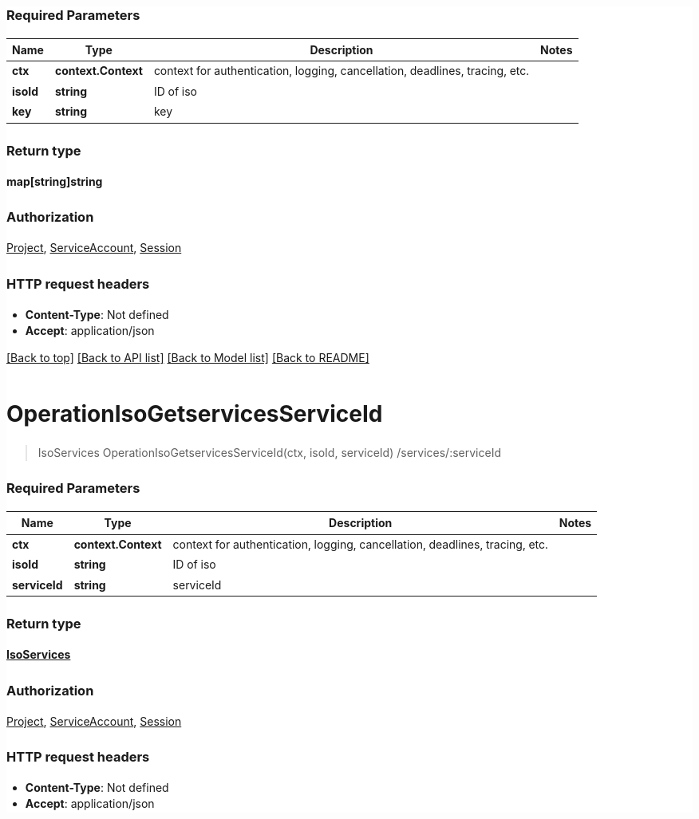 ### Required Parameters

Name | Type | Description  | Notes
------------- | ------------- | ------------- | -------------
 **ctx** | **context.Context** | context for authentication, logging, cancellation, deadlines, tracing, etc.
  **isoId** | **string**| ID of iso | 
  **key** | **string**| key | 

### Return type

**map[string]string**

### Authorization

[Project](../README.md#Project), [ServiceAccount](../README.md#ServiceAccount), [Session](../README.md#Session)

### HTTP request headers

 - **Content-Type**: Not defined
 - **Accept**: application/json

[[Back to top]](#) [[Back to API list]](../README.md#documentation-for-api-endpoints) [[Back to Model list]](../README.md#documentation-for-models) [[Back to README]](../README.md)

# **OperationIsoGetservicesServiceId**
> IsoServices OperationIsoGetservicesServiceId(ctx, isoId, serviceId)
/services/:serviceId

### Required Parameters

Name | Type | Description  | Notes
------------- | ------------- | ------------- | -------------
 **ctx** | **context.Context** | context for authentication, logging, cancellation, deadlines, tracing, etc.
  **isoId** | **string**| ID of iso | 
  **serviceId** | **string**| serviceId | 

### Return type

[**IsoServices**](iso.services.md)

### Authorization

[Project](../README.md#Project), [ServiceAccount](../README.md#ServiceAccount), [Session](../README.md#Session)

### HTTP request headers

 - **Content-Type**: Not defined
 - **Accept**: application/json
